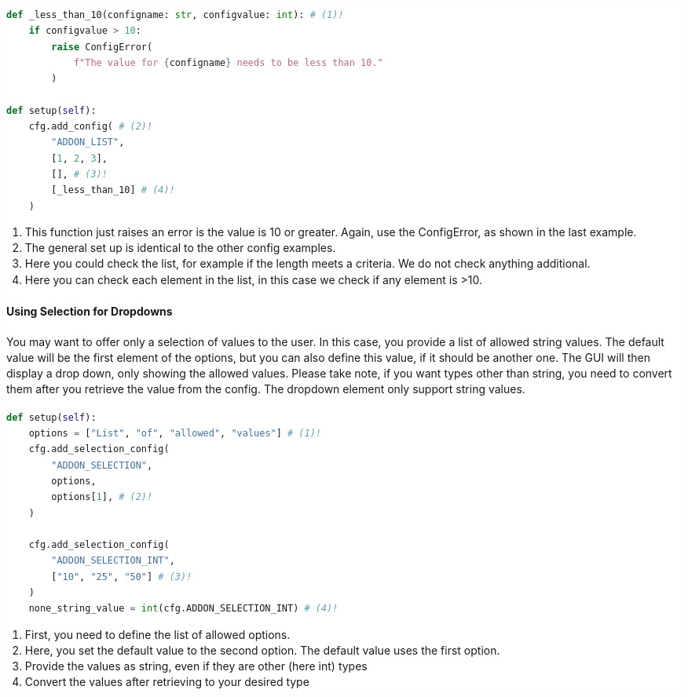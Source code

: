 ```python
def _less_than_10(configname: str, configvalue: int): # (1)!
    if configvalue > 10:
        raise ConfigError(
            f"The value for {configname} needs to be less than 10."
        )

def setup(self):
    cfg.add_config( # (2)!
        "ADDON_LIST",
        [1, 2, 3],
        [], # (3)!
        [_less_than_10] # (4)!
    ) 
```

1. This function just raises an error is the value is 10 or greater. Again, use the ConfigError, as shown in the last example.
2. The general set up is identical to the other config examples.
3. Here you could check the list, for example if the length meets a criteria. We do not check anything additional.
4. Here you can check each element in the list, in this case we check if any element is >10.

#### Using Selection for Dropdowns

You may want to offer only a selection of values to the user.
In this case, you provide a list of allowed string values.
The default value will be the first element of the options, but you can also define this value, if it should be another one.
The GUI will then display a drop down, only showing the allowed values.
Please take note, if you want types other than string, you need to convert them after you retrieve the value from the config.
The dropdown element only support string values.


```python
def setup(self):
    options = ["List", "of", "allowed", "values"] # (1)!
    cfg.add_selection_config(
        "ADDON_SELECTION",
        options,
        options[1], # (2)!
    )

    cfg.add_selection_config(
        "ADDON_SELECTION_INT",
        ["10", "25", "50"] # (3)!
    )
    none_string_value = int(cfg.ADDON_SELECTION_INT) # (4)!

```

1. First, you need to define the list of allowed options.
2. Here, you set the default value to the second option. The default value uses the first option.
3. Provide the values as string, even if they are other (here int) types
4. Convert the values after retrieving to your desired type
